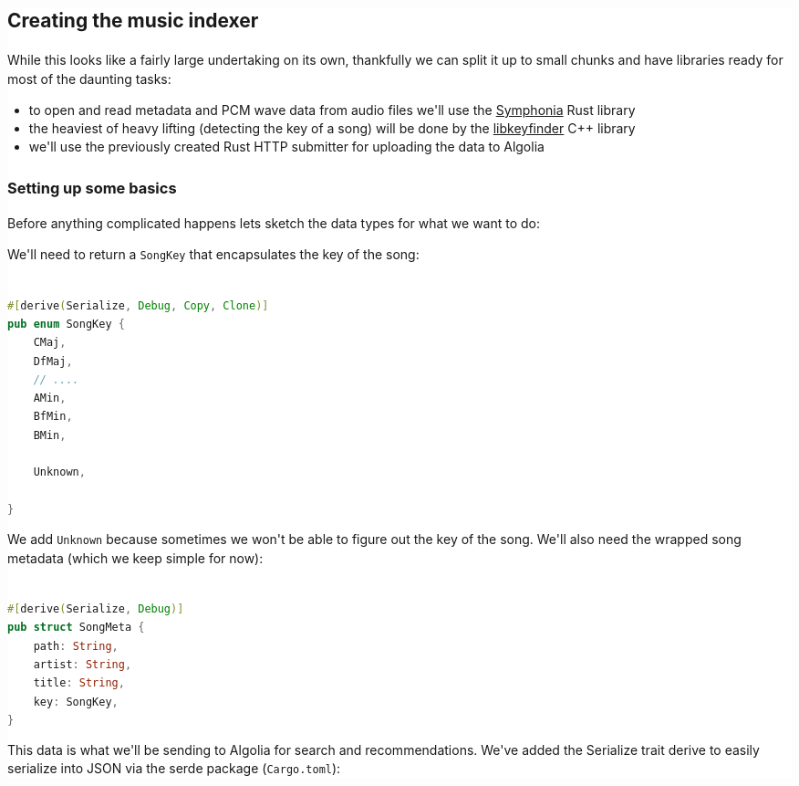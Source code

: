

## Creating the music indexer

While this looks like a fairly large undertaking on its own, thankfully we can split it up to small chunks and have libraries ready for most of the daunting tasks:

- to open and read metadata and PCM wave data from audio files we'll use the [Symphonia](https://github.com/pdeljanov/Symphonia) Rust library
- the heaviest of heavy lifting (detecting the key of a song) will be done by the [libkeyfinder](https://github.com/mixxxdj/libkeyfinder) C++ library
- we'll use the previously created Rust HTTP submitter for uploading the data to Algolia


### Setting up some basics

Before anything complicated happens lets sketch the data types for what we want to do:



We'll need to return a `SongKey` that encapsulates the key of the song:

```rust

#[derive(Serialize, Debug, Copy, Clone)]
pub enum SongKey {
    CMaj,
    DfMaj,
    // ....
    AMin,
    BfMin,
    BMin,

    Unknown,

}

```

We add `Unknown` because sometimes we won't be able to figure out the key of the song. We'll also need the wrapped song metadata (which we keep simple for now):


```rust

#[derive(Serialize, Debug)]
pub struct SongMeta {
    path: String,
    artist: String,
    title: String,
    key: SongKey,
}

```

This data is what we'll be sending to Algolia for search and recommendations. We've added the Serialize trait derive to easily serialize into JSON via the serde package (`Cargo.toml`):
